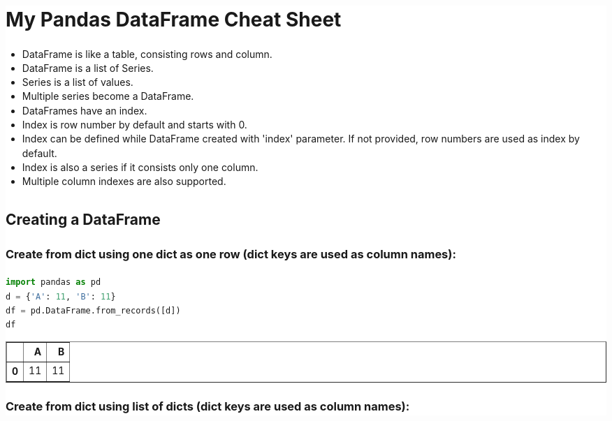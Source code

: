 
# **My Pandas DataFrame Cheat Sheet**

* DataFrame is like a table, consisting rows and column.
* DataFrame is a list of Series.
* Series is a list of values.
* Multiple series become a DataFrame.
* DataFrames have an index.
* Index is row number by default and starts with 0.
* Index can be defined while DataFrame created with 'index' parameter. If not provided, row numbers are used as index by default.
* Index is also a series if it consists only one column.
* Multiple column indexes are also supported.


## **Creating a DataFrame**

### Create from dict using one dict as one row (dict keys are used as column names):


```python
import pandas as pd
d = {'A': 11, 'B': 11}
df = pd.DataFrame.from_records([d])
df
```




<div>

<table border="1" class="dataframe">
  <thead>
    <tr style="text-align: right;">
      <th></th>
      <th>A</th>
      <th>B</th>
    </tr>
  </thead>
  <tbody>
    <tr>
      <th>0</th>
      <td>11</td>
      <td>11</td>
    </tr>
  </tbody>
</table>
</div>



### Create from dict using list of dicts (dict keys are used as column names):
